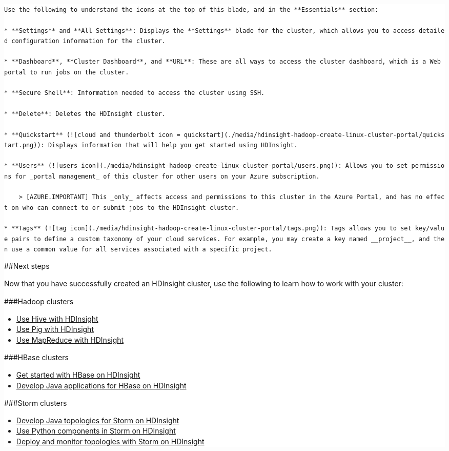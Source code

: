     Use the following to understand the icons at the top of this blade, and in the **Essentials** section:

    * **Settings** and **All Settings**: Displays the **Settings** blade for the cluster, which allows you to access detailed configuration information for the cluster.

    * **Dashboard**, **Cluster Dashboard**, and **URL**: These are all ways to access the cluster dashboard, which is a Web portal to run jobs on the cluster.

    * **Secure Shell**: Information needed to access the cluster using SSH.

    * **Delete**: Deletes the HDInsight cluster.

    * **Quickstart** (![cloud and thunderbolt icon = quickstart](./media/hdinsight-hadoop-create-linux-cluster-portal/quickstart.png)): Displays information that will help you get started using HDInsight.

    * **Users** (![users icon](./media/hdinsight-hadoop-create-linux-cluster-portal/users.png)): Allows you to set permissions for _portal management_ of this cluster for other users on your Azure subscription.

        > [AZURE.IMPORTANT] This _only_ affects access and permissions to this cluster in the Azure Portal, and has no effect on who can connect to or submit jobs to the HDInsight cluster.

    * **Tags** (![tag icon](./media/hdinsight-hadoop-create-linux-cluster-portal/tags.png)): Tags allows you to set key/value pairs to define a custom taxonomy of your cloud services. For example, you may create a key named __project__, and then use a common value for all services associated with a specific project.

##Next steps

Now that you have successfully created an HDInsight cluster, use the following to learn how to work with your cluster:

###Hadoop clusters

* [Use Hive with HDInsight](hdinsight-use-hive.md)
* [Use Pig with HDInsight](hdinsight-use-pig.md)
* [Use MapReduce with HDInsight](hdinsight-use-mapreduce.md)

###HBase clusters

* [Get started with HBase on HDInsight](hdinsight-hbase-tutorial-get-stared-linux.md)
* [Develop Java applications for HBase on HDInsight](hdinsight-hbase-build-java-maven-linux)

###Storm clusters

* [Develop Java topologies for Storm on HDInsight](hdinsight-storm-develop-java-topology.md)
* [Use Python components in Storm on HDInsight](hdinsight-storm-develop-python.md)
* [Deploy and monitor topologies with Storm on HDInsight](hdinsight-storm-deploy-monitor-topology-linux.md)
